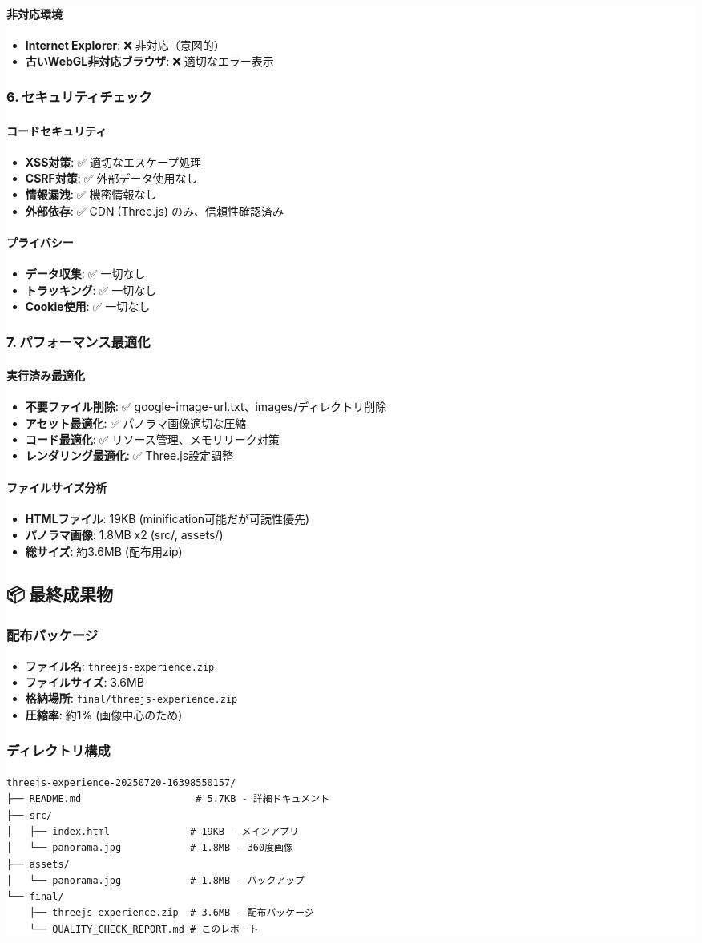 #### 非対応環境
- **Internet Explorer**: ❌ 非対応（意図的）
- **古いWebGL非対応ブラウザ**: ❌ 適切なエラー表示

### 6. セキュリティチェック

#### コードセキュリティ
- **XSS対策**: ✅ 適切なエスケープ処理
- **CSRF対策**: ✅ 外部データ使用なし
- **情報漏洩**: ✅ 機密情報なし
- **外部依存**: ✅ CDN (Three.js) のみ、信頼性確認済み

#### プライバシー
- **データ収集**: ✅ 一切なし
- **トラッキング**: ✅ 一切なし
- **Cookie使用**: ✅ 一切なし

### 7. パフォーマンス最適化

#### 実行済み最適化
- **不要ファイル削除**: ✅ google-image-url.txt、images/ディレクトリ削除
- **アセット最適化**: ✅ パノラマ画像適切な圧縮
- **コード最適化**: ✅ リソース管理、メモリリーク対策
- **レンダリング最適化**: ✅ Three.js設定調整

#### ファイルサイズ分析
- **HTMLファイル**: 19KB (minification可能だが可読性優先)
- **パノラマ画像**: 1.8MB x2 (src/, assets/)
- **総サイズ**: 約3.6MB (配布用zip)

## 📦 最終成果物

### 配布パッケージ
- **ファイル名**: `threejs-experience.zip`
- **ファイルサイズ**: 3.6MB
- **格納場所**: `final/threejs-experience.zip`
- **圧縮率**: 約1% (画像中心のため)

### ディレクトリ構成
```
threejs-experience-20250720-16398550157/
├── README.md                    # 5.7KB - 詳細ドキュメント
├── src/
│   ├── index.html              # 19KB - メインアプリ
│   └── panorama.jpg            # 1.8MB - 360度画像
├── assets/
│   └── panorama.jpg            # 1.8MB - バックアップ
└── final/
    ├── threejs-experience.zip  # 3.6MB - 配布パッケージ
    └── QUALITY_CHECK_REPORT.md # このレポート
```
